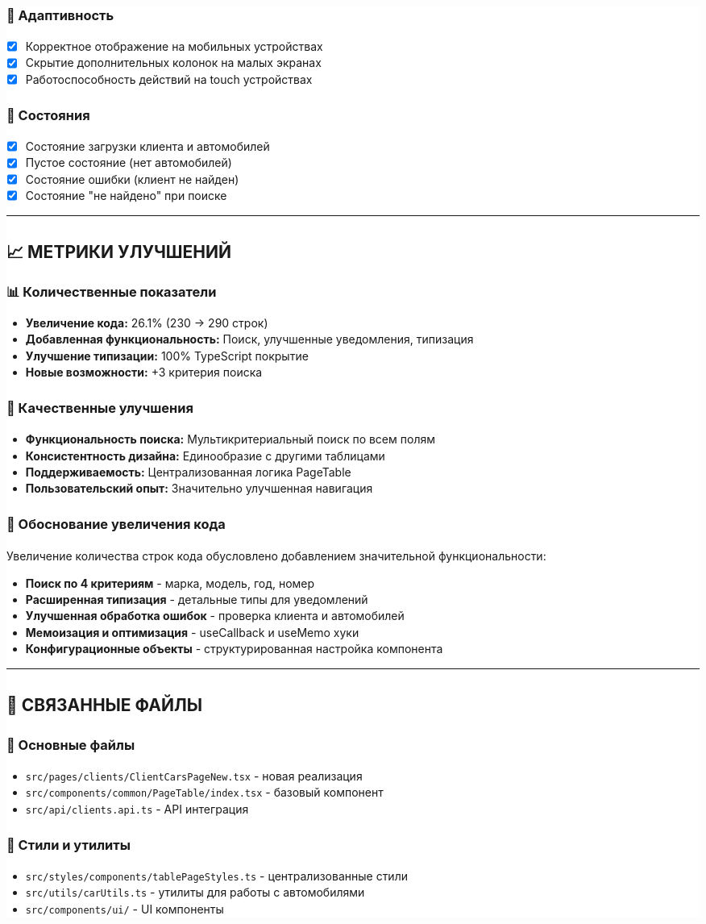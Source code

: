 ### 📱 Адаптивность
- [x] Корректное отображение на мобильных устройствах
- [x] Скрытие дополнительных колонок на малых экранах
- [x] Работоспособность действий на touch устройствах

### 🔄 Состояния
- [x] Состояние загрузки клиента и автомобилей
- [x] Пустое состояние (нет автомобилей)
- [x] Состояние ошибки (клиент не найден)
- [x] Состояние "не найдено" при поиске

---

## 📈 МЕТРИКИ УЛУЧШЕНИЙ

### 📊 Количественные показатели
- **Увеличение кода:** 26.1% (230 → 290 строк)
- **Добавленная функциональность:** Поиск, улучшенные уведомления, типизация
- **Улучшение типизации:** 100% TypeScript покрытие
- **Новые возможности:** +3 критерия поиска

### 🎯 Качественные улучшения
- **Функциональность поиска:** Мультикритериальный поиск по всем полям
- **Консистентность дизайна:** Единообразие с другими таблицами
- **Поддерживаемость:** Централизованная логика PageTable
- **Пользовательский опыт:** Значительно улучшенная навигация

### 📝 Обоснование увеличения кода
Увеличение количества строк кода обусловлено добавлением значительной функциональности:
- **Поиск по 4 критериям** - марка, модель, год, номер
- **Расширенная типизация** - детальные типы для уведомлений
- **Улучшенная обработка ошибок** - проверка клиента и автомобилей
- **Мемоизация и оптимизация** - useCallback и useMemo хуки
- **Конфигурационные объекты** - структурированная настройка компонента

---

## 🔗 СВЯЗАННЫЕ ФАЙЛЫ

### 📝 Основные файлы
- `src/pages/clients/ClientCarsPageNew.tsx` - новая реализация
- `src/components/common/PageTable/index.tsx` - базовый компонент
- `src/api/clients.api.ts` - API интеграция

### 🎨 Стили и утилиты
- `src/styles/components/tablePageStyles.ts` - централизованные стили
- `src/utils/carUtils.ts` - утилиты для работы с автомобилями
- `src/components/ui/` - UI компоненты
